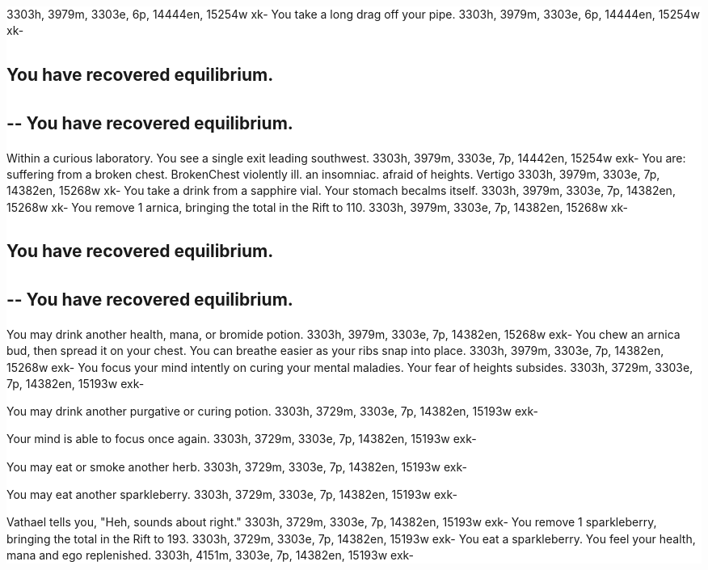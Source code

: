 3303h, 3979m, 3303e, 6p, 14444en, 15254w xk-
You take a long drag off your pipe.
3303h, 3979m, 3303e, 6p, 14444en, 15254w xk-

You have recovered equilibrium.
---------------------------------------------------------------
-- You have recovered equilibrium.
---------------------------------------------------------------
Within a curious laboratory.
You see a single exit leading southwest.
3303h, 3979m, 3303e, 7p, 14442en, 15254w exk-
You are:
suffering from a broken chest.
BrokenChest
violently ill.
an insomniac.
afraid of heights.
Vertigo
3303h, 3979m, 3303e, 7p, 14382en, 15268w xk-
You take a drink from a sapphire vial.
Your stomach becalms itself.
3303h, 3979m, 3303e, 7p, 14382en, 15268w xk-
You remove 1 arnica, bringing the total in the Rift to 110.
3303h, 3979m, 3303e, 7p, 14382en, 15268w xk-

You have recovered equilibrium.
---------------------------------------------------------------
-- You have recovered equilibrium.
---------------------------------------------------------------
You may drink another health, mana, or bromide potion.
3303h, 3979m, 3303e, 7p, 14382en, 15268w exk-
You chew an arnica bud, then spread it on your chest.
You can breathe easier as your ribs snap into place.
3303h, 3979m, 3303e, 7p, 14382en, 15268w exk-
You focus your mind intently on curing your mental maladies.
Your fear of heights subsides.
3303h, 3729m, 3303e, 7p, 14382en, 15193w exk-

You may drink another purgative or curing potion.
3303h, 3729m, 3303e, 7p, 14382en, 15193w exk-

Your mind is able to focus once again.
3303h, 3729m, 3303e, 7p, 14382en, 15193w exk-

You may eat or smoke another herb.
3303h, 3729m, 3303e, 7p, 14382en, 15193w exk-

You may eat another sparkleberry.
3303h, 3729m, 3303e, 7p, 14382en, 15193w exk-

Vathael tells you, \"Heh, sounds about right.\"
3303h, 3729m, 3303e, 7p, 14382en, 15193w exk-
You remove 1 sparkleberry, bringing the total in the Rift to 193.
3303h, 3729m, 3303e, 7p, 14382en, 15193w exk-
You eat a sparkleberry.
You feel your health, mana and ego replenished.
3303h, 4151m, 3303e, 7p, 14382en, 15193w exk-
